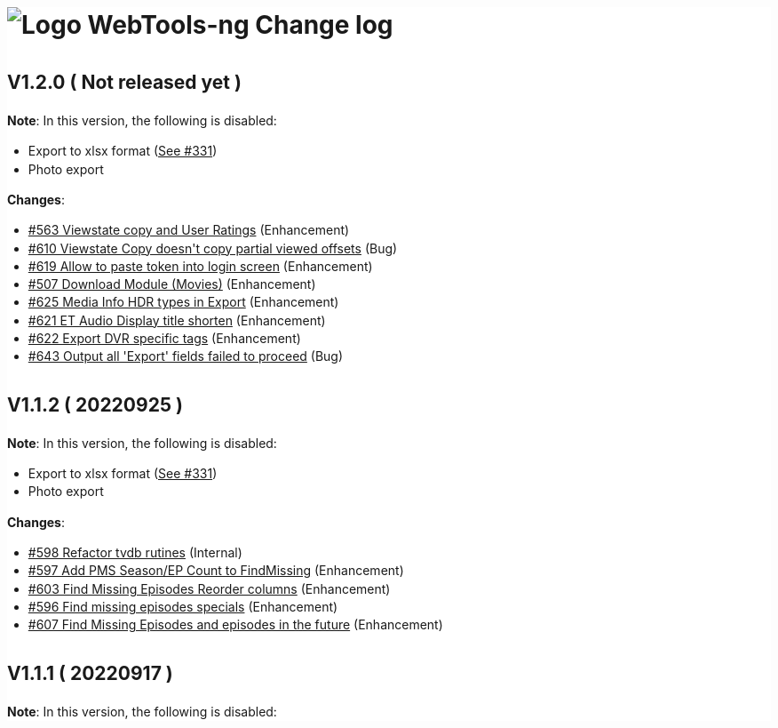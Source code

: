 # ![Logo](https://github.com/WebTools-NG/WebTools-NG/blob/master/src/assets/WebTools-48x48.png) WebTools-ng Change log

## V1.2.0 ( Not released yet )

**Note**: In this version, the following is disabled:

* Export to xlsx format ([See #331](https://github.com/WebTools-NG/WebTools-NG/issues/331))
* Photo export

**Changes**:

* [#563 Viewstate copy and User Ratings](https://github.com/WebTools-NG/WebTools-NG/issues/563) (Enhancement)
* [#610 Viewstate Copy doesn't copy partial viewed offsets](https://github.com/WebTools-NG/WebTools-NG/issues/610) (Bug)
* [#619 Allow to paste token into login screen](https://github.com/WebTools-NG/WebTools-NG/issues/619) (Enhancement)
* [#507 Download Module (Movies)](https://github.com/WebTools-NG/WebTools-NG/issues/507) (Enhancement)
* [#625 Media Info HDR types in Export](https://github.com/WebTools-NG/WebTools-NG/issues/625) (Enhancement)
* [#621 ET Audio Display title shorten](https://github.com/WebTools-NG/WebTools-NG/issues/621) (Enhancement)
* [#622 Export DVR specific tags](https://github.com/WebTools-NG/WebTools-NG/issues/622) (Enhancement)
* [#643 Output all 'Export' fields failed to proceed](https://github.com/WebTools-NG/WebTools-NG/issues/643) (Bug)

## V1.1.2 ( 20220925 )

**Note**: In this version, the following is disabled:

* Export to xlsx format ([See #331](https://github.com/WebTools-NG/WebTools-NG/issues/331))
* Photo export

**Changes**:

* [#598 Refactor tvdb rutines](https://github.com/WebTools-NG/WebTools-NG/issues/598) (Internal)
* [#597 Add PMS Season/EP Count to FindMissing](https://github.com/WebTools-NG/WebTools-NG/issues/597) (Enhancement)
* [#603 Find Missing Episodes Reorder columns](https://github.com/WebTools-NG/WebTools-NG/issues/603) (Enhancement)
* [#596 Find missing episodes specials](https://github.com/WebTools-NG/WebTools-NG/issues/596) (Enhancement)
* [#607 Find Missing Episodes and episodes in the future](https://github.com/WebTools-NG/WebTools-NG/issues/607) (Enhancement)

## V1.1.1 ( 20220917 )

**Note**: In this version, the following is disabled:
